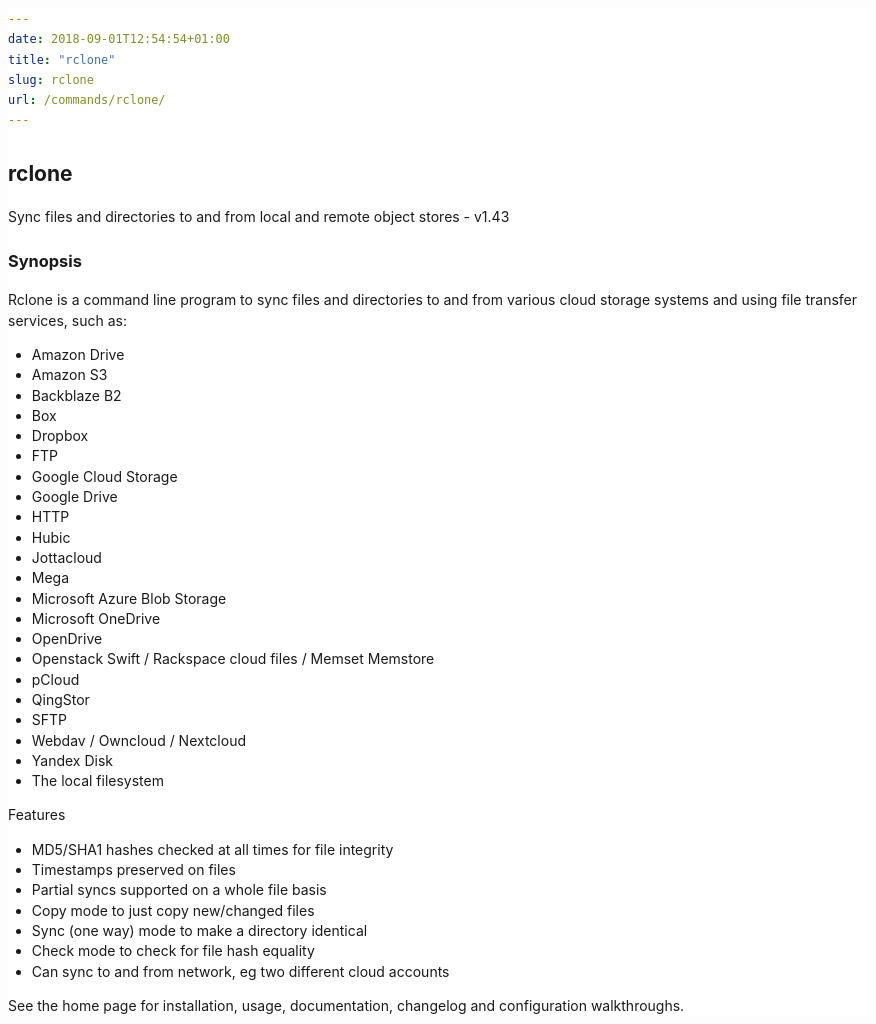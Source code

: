 ```yaml
---
date: 2018-09-01T12:54:54+01:00
title: "rclone"
slug: rclone
url: /commands/rclone/
---
```

## rclone

Sync files and directories to and from local and remote object stores - v1.43

### Synopsis


Rclone is a command line program to sync files and directories to and
from various cloud storage systems and using file transfer services, such as:

  * Amazon Drive
  * Amazon S3
  * Backblaze B2
  * Box
  * Dropbox
  * FTP
  * Google Cloud Storage
  * Google Drive
  * HTTP
  * Hubic
  * Jottacloud
  * Mega
  * Microsoft Azure Blob Storage
  * Microsoft OneDrive
  * OpenDrive
  * Openstack Swift / Rackspace cloud files / Memset Memstore
  * pCloud
  * QingStor
  * SFTP
  * Webdav / Owncloud / Nextcloud
  * Yandex Disk
  * The local filesystem

Features

  * MD5/SHA1 hashes checked at all times for file integrity
  * Timestamps preserved on files
  * Partial syncs supported on a whole file basis
  * Copy mode to just copy new/changed files
  * Sync (one way) mode to make a directory identical
  * Check mode to check for file hash equality
  * Can sync to and from network, eg two different cloud accounts

See the home page for installation, usage, documentation, changelog
and configuration walkthroughs.
